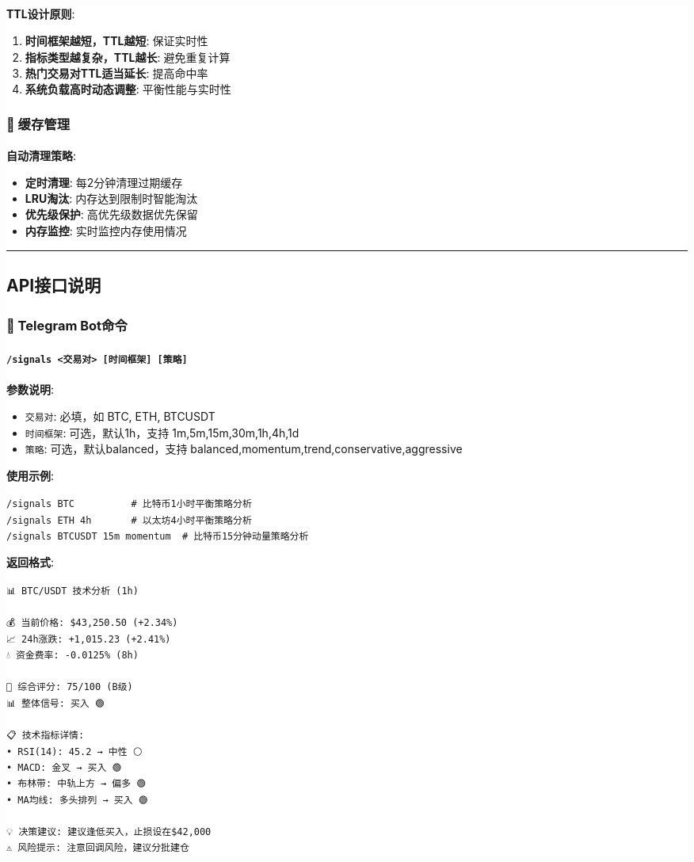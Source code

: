 **TTL设计原则**:
1. **时间框架越短，TTL越短**: 保证实时性
2. **指标类型越复杂，TTL越长**: 避免重复计算
3. **热门交易对TTL适当延长**: 提高命中率
4. **系统负载高时动态调整**: 平衡性能与实时性

### 🧹 缓存管理

**自动清理策略**:
- **定时清理**: 每2分钟清理过期缓存
- **LRU淘汰**: 内存达到限制时智能淘汰
- **优先级保护**: 高优先级数据优先保留
- **内存监控**: 实时监控内存使用情况

---

## API接口说明

### 🤖 Telegram Bot命令

#### `/signals <交易对> [时间框架] [策略]`

**参数说明**:
- `交易对`: 必填，如 BTC, ETH, BTCUSDT
- `时间框架`: 可选，默认1h，支持 1m,5m,15m,30m,1h,4h,1d
- `策略`: 可选，默认balanced，支持 balanced,momentum,trend,conservative,aggressive

**使用示例**:
```
/signals BTC          # 比特币1小时平衡策略分析
/signals ETH 4h       # 以太坊4小时平衡策略分析
/signals BTCUSDT 15m momentum  # 比特币15分钟动量策略分析
```

**返回格式**:
```
📊 BTC/USDT 技术分析 (1h)

💰 当前价格: $43,250.50 (+2.34%)
📈 24h涨跌: +1,015.23 (+2.41%)
💧 资金费率: -0.0125% (8h)

🎯 综合评分: 75/100 (B级)
📊 整体信号: 买入 🟢

📋 技术指标详情:
• RSI(14): 45.2 → 中性 ⚪
• MACD: 金叉 → 买入 🟢
• 布林带: 中轨上方 → 偏多 🟢
• MA均线: 多头排列 → 买入 🟢

💡 决策建议: 建议逢低买入，止损设在$42,000
⚠️ 风险提示: 注意回调风险，建议分批建仓
```


  [CacheType.OHLCV]: {